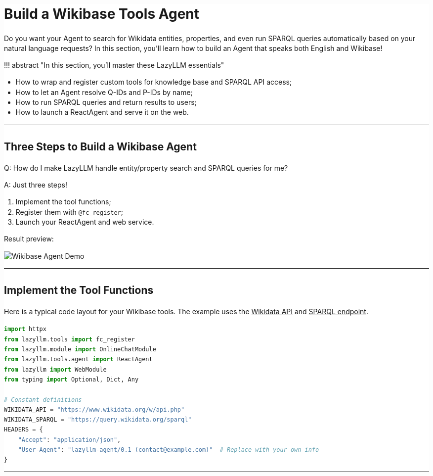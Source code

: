 # Build a Wikibase Tools Agent

Do you want your Agent to search for Wikidata entities, properties, and even run SPARQL queries automatically based on your natural language requests? In this section, you’ll learn how to build an Agent that speaks both English and Wikibase!

!!! abstract "In this section, you’ll master these LazyLLM essentials"

- How to wrap and register custom tools for knowledge base and SPARQL API access;
- How to let an Agent resolve Q-IDs and P-IDs by name;
- How to run SPARQL queries and return results to users;
- How to launch a ReactAgent and serve it on the web.

---

## Three Steps to Build a Wikibase Agent

Q: How do I make LazyLLM handle entity/property search and SPARQL queries for me?

A: Just three steps!

1. Implement the tool functions;
2. Register them with `@fc_register`;
3. Launch your ReactAgent and web service.

Result preview:

![Wikibase Agent Demo](../assets/wikibase_agent_demo.png)

---

## Implement the Tool Functions

Here is a typical code layout for your Wikibase tools. The example uses the [Wikidata API](https://www.wikidata.org/w/api.php) and [SPARQL endpoint](https://query.wikidata.org/).

```python
import httpx
from lazyllm.tools import fc_register
from lazyllm.module import OnlineChatModule
from lazyllm.tools.agent import ReactAgent
from lazyllm import WebModule
from typing import Optional, Dict, Any

# Constant definitions
WIKIDATA_API = "https://www.wikidata.org/w/api.php"
WIKIDATA_SPARQL = "https://query.wikidata.org/sparql"
HEADERS = {
    "Accept": "application/json",
    "User-Agent": "lazyllm-agent/0.1 (contact@example.com)"  # Replace with your own info
}
```

---